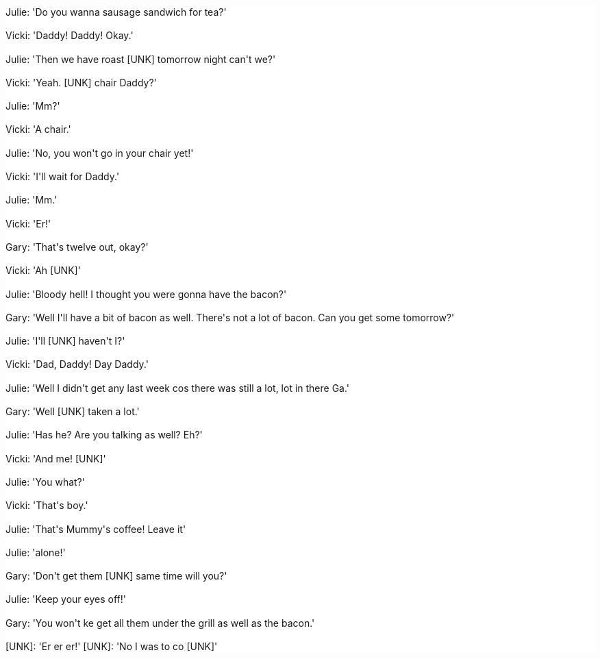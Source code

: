 Julie: 'Do you wanna sausage sandwich for tea?'

Vicki: 'Daddy!
Daddy!
Okay.'

Julie: 'Then we have roast [UNK] tomorrow night can't we?'

Vicki: 'Yeah.
[UNK] chair Daddy?'

Julie: 'Mm?'

Vicki: 'A chair.'

Julie: 'No, you won't go in your chair yet!'

Vicki: 'I'll wait for Daddy.'

Julie: 'Mm.'

Vicki: 'Er!'

Gary: 'That's twelve out, okay?'

Vicki: 'Ah [UNK]'

Julie: 'Bloody hell!
I thought you were gonna have the bacon?'

Gary: 'Well I'll have a bit of bacon as well.
There's not a lot of bacon.
Can you get some tomorrow?'

Julie: 'I'll [UNK] haven't I?'

Vicki: 'Dad, Daddy!
Day Daddy.'

Julie: 'Well I didn't get any last week cos there was still a lot, lot in there Ga.'

Gary: 'Well [UNK] taken a lot.'

Julie: 'Has he?
Are you talking as well?
Eh?'

Vicki: 'And me! [UNK]'

Julie: 'You what?'

Vicki: 'That's boy.'

Julie: 'That's Mummy's coffee!
Leave it'

Julie: 'alone!'

Gary: 'Don't get them [UNK] same time will you?'

Julie: 'Keep your eyes off!'

Gary: 'You won't ke get all them under the grill as well as the bacon.'


[UNK]: 'Er er er!'
[UNK]: 'No I was to co [UNK]'